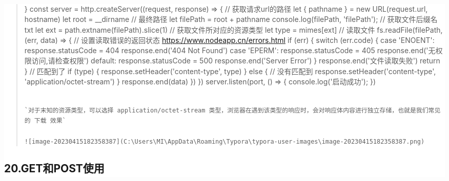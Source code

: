 >}
>const server = http.createServer((request, response) => {
>  // 获取请求url的路径
>  let { pathname } = new URL(request.url, hostname)
>  let root = __dirname
>  // 最终路径
>  let filePath = root + pathname
>  console.log(filePath, 'filePath');
>  // 获取文件后缀名 txt
>  let ext = path.extname(filePath).slice(1)
>  // 获取文件所对应的资源类型
>  let type = mimes[ext]
>  // 读取文件
>  fs.readFile(filePath, (err, data) => {
>    // 设置读取错误的返回状态  https://www.nodeapp.cn/errors.html
>    if (err) {
>      switch (err.code) {
>        case 'ENOENT':
>          response.statusCode = 404
>          response.end('404 Not Found')
>        case 'EPERM':
>          response.statusCode = 405
>          response.end('无权限访问,请检查权限')
>        default:
>          response.statusCode = 500
>          response.end('Server Error')
>      }
>      response.end('文件读取失败')
>      return
>    }
>    // 匹配到了
>    if (type) {
>      response.setHeader('content-type', type)
>    } else {
>      // 没有匹配到
>      response.setHeader('content-type', 'application/octet-stream')
>    }
>    response.end(data)
>  })
>})
>server.listen(port, () => {
>  console.log('启动成功');
>})
>```
>
>`对于末知的资源类型，可以选择 application/octet-stream 类型，浏览器在遇到该类型的响应时，会对响应体内容进行独立存储，也就是我们常见的 下载 效果`
>
>![image-20230415182358387](C:\Users\MI\AppData\Roaming\Typora\typora-user-images\image-20230415182358387.png)

## 20.GET和POST使用
